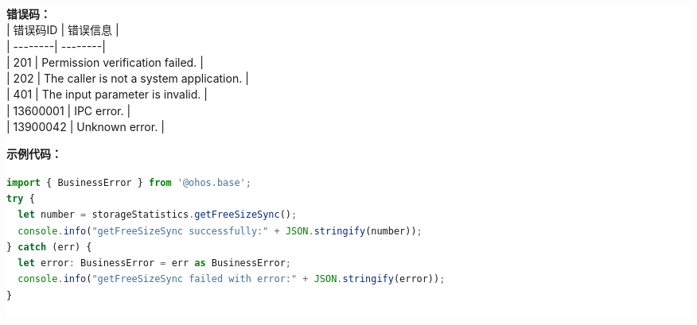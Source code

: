     
 **错误码：**     
| 错误码ID | 错误信息 |  
| --------| --------|  
| 201 | Permission verification failed. |  
| 202 | The caller is not a system application. |  
| 401 | The input parameter is invalid. |  
| 13600001 | IPC error. |  
| 13900042 | Unknown error. |  
    
 **示例代码：**   
```ts    
import { BusinessError } from '@ohos.base';  
try {  
  let number = storageStatistics.getFreeSizeSync();  
  console.info("getFreeSizeSync successfully:" + JSON.stringify(number));  
} catch (err) {  
  let error: BusinessError = err as BusinessError;  
  console.info("getFreeSizeSync failed with error:" + JSON.stringify(error));  
}  
    
```    
  
